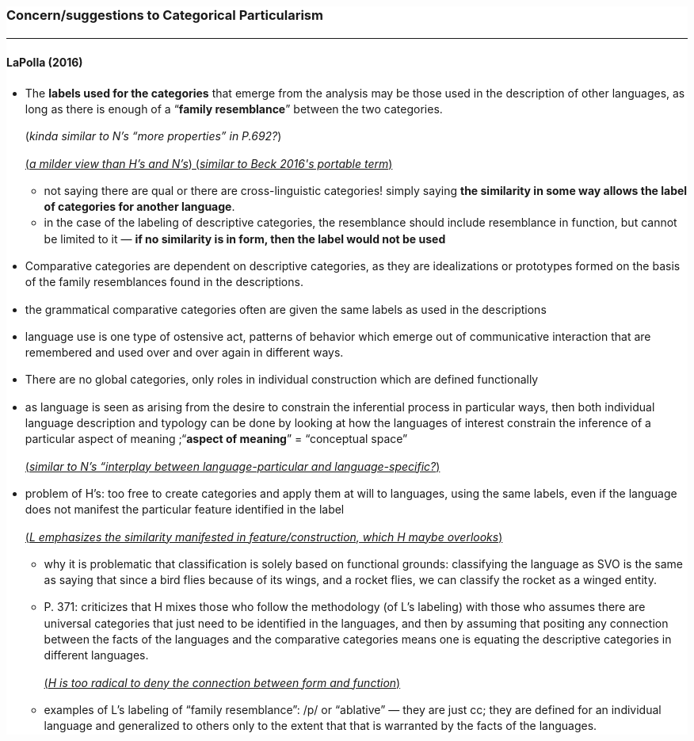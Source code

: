   

### Concern/suggestions to Categorical Particularism

----



#### LaPolla (2016)

- The **labels used for the categories** that emerge from the analysis may be those used in the description of other languages, as long as there is enough of a “**family resemblance**” between the two categories. 

  (*kinda similar to N’s “more properties” in P.692?*) 

  <u>(*a milder view than H’s and N’s*) (*similar to Beck 2016's portable term*)</u>

  - not saying there are qual or there are cross-linguistic categories! simply saying **the similarity in some way allows the label of categories for another language**. 
  - in the case of the labeling of descriptive categories, the resemblance should include resemblance in function, but cannot be limited to it — **if no similarity is in form, then the label would not be used**

- Comparative categories are dependent on descriptive categories, as they are idealizations or prototypes formed on the basis of the family resemblances found in the descriptions.

- the grammatical comparative categories often are given the same labels as used in the descriptions

- language use is one type of ostensive act, patterns of behavior which emerge out of communicative interaction that are remembered and used over and over again in different ways.

- There are no global categories, only roles in individual construction which are defined functionally

- as language is seen as arising from the desire to constrain the inferential process in particular ways, then both individual language description and typology can be done by looking at how the languages of interest constrain the inference of a particular aspect of meaning ;“**aspect of meaning**” = “conceptual space” 

  <u>(*similar to N’s “interplay between language-particular and language-specific?*)</u>

- problem of H’s: too free to create categories and apply them at will to languages, using the same labels, even if the language does not manifest the particular feature identified in the label 

  <u>(*L emphasizes the similarity manifested in feature/construction, which H maybe overlooks*)</u> 

  - why it is problematic that classification is solely based on functional grounds: classifying the language as SVO is the same as saying that since a bird flies because of its wings, and a rocket flies, we can classify the rocket as a winged entity.

  - P. 371: criticizes that H mixes those who follow the methodology (of L’s labeling) with those who assumes there are universal categories that just need to be identified in the languages, and then by assuming that positing any connection between the facts of the languages and the comparative categories means one is equating the descriptive categories in different languages. 

    <u>(*H is too radical to deny the connection between form and function*)</u> 

  - examples of L’s labeling of “family resemblance”: /p/ or “ablative” — they are just cc; they are defined for an individual language and generalized to others only to the extent that that is warranted by the facts of the languages.
